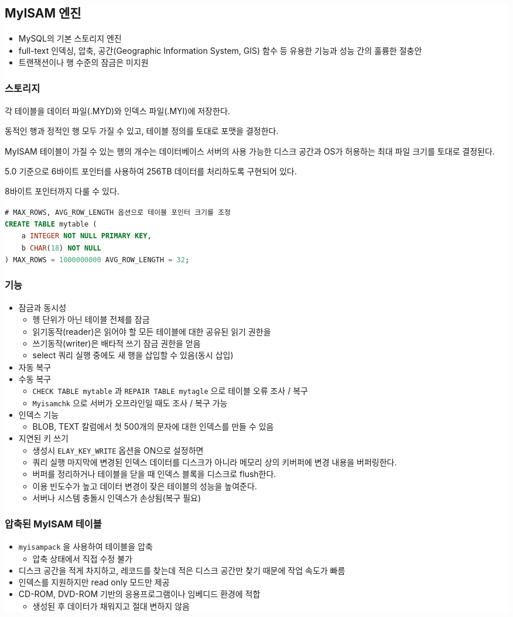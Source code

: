 ## MyISAM 엔진

- MySQL의 기본 스토리지 엔진
- full-text 인덱싱, 압축, 공간(Geographic Information System, GIS) 함수 등 유용한 기능과 성능 간의 훌륭한 절충안
- 트랜잭션이나 행 수준의 잠금은 미지원

### 스토리지

각 테이블을 데이터 파일(.MYD)와 인덱스 파일(.MYI)에 저장한다.

동적인 행과 정적인 행 모두 가질 수 있고, 테이블 정의를 토대로 포맷을 결정한다.

MyISAM 테이블이 가질 수 있는 행의 개수는 데이터베이스 서버의 사용 가능한 디스크 공간과 OS가 허용하는 최대 파일 크기를 토대로 결정된다.

5.0 기준으로 6바이트 포인터를 사용하여 256TB 데이터를 처리하도록 구현되어 있다.

8바이트 포인터까지 다룰 수 있다.

```sql
# MAX_ROWS, AVG_ROW_LENGTH 옵션으로 테이블 포인터 크기를 조정
CREATE TABLE mytable (
	a INTEGER NOT NULL PRIMARY KEY,
	b CHAR(18) NOT NULL
) MAX_ROWS = 1000000000 AVG_ROW_LENGTH = 32;
```

### 기능

- 잠금과 동시성
    - 헹 단위가 아닌 테이블 전체를 잠금
    - 읽기동작(reader)은 읽어야 할 모든 테이블에 대한 공유된 읽기 권한을
    - 쓰기동작(writer)은 배타적 쓰기 잠금 권한을 얻음
    - select 쿼리 실행 중에도 새 행을 삽입할 수 있음(동시 삽입)
- 자동 복구
- 수동 복구
    - `CHECK TABLE mytable` 과 `REPAIR TABLE mytagle` 으로 테이블 오류 조사 / 복구
    - `Myisamchk` 으로 서버가 오프라인일 때도 조사 / 복구 가능
- 인덱스 기능
    - BLOB, TEXT 칼럼에서 첫 500개의 문자에 대한 인덱스를 만들 수 있음
- 지연된 키 쓰기
    - 생성시 `ELAY_KEY_WRITE` 옵션을 ON으로 설정하면
    - 쿼리 실행 마지막에 변경된 인덱스 데이터를 디스크가 아니라 메모리 상의 키버퍼에 변경 내용을 버퍼링한다.
    - 버퍼를 정리하거나 테이블을 닫을 때 인덱스 블록을 디스크로 flush한다.
    - 이용 빈도수가 높고 데이터 변경이 잦은 테이블의 성능을 높여준다.
    - 서버나 시스템 충돌시 인덱스가 손상됨(복구 필요)

### 압축된 MyISAM 테이블

- `myisampack` 을 사용하여 테이블을 압축
    - 압축 상태에서 직접 수정 불가
- 디스크 공간을 적게 차지하고, 레코드를 찾는데 적은 디스크 공간만 찾기 때문에 작업 속도가 빠름
- 인덱스를 지원하지만 read only 모드만 제공
- CD-ROM, DVD-ROM 기반의 응용프로그램이나 임베디드 환경에 적합
    - 생성된 후 데이터가 채워지고 절대 변하지 않음
